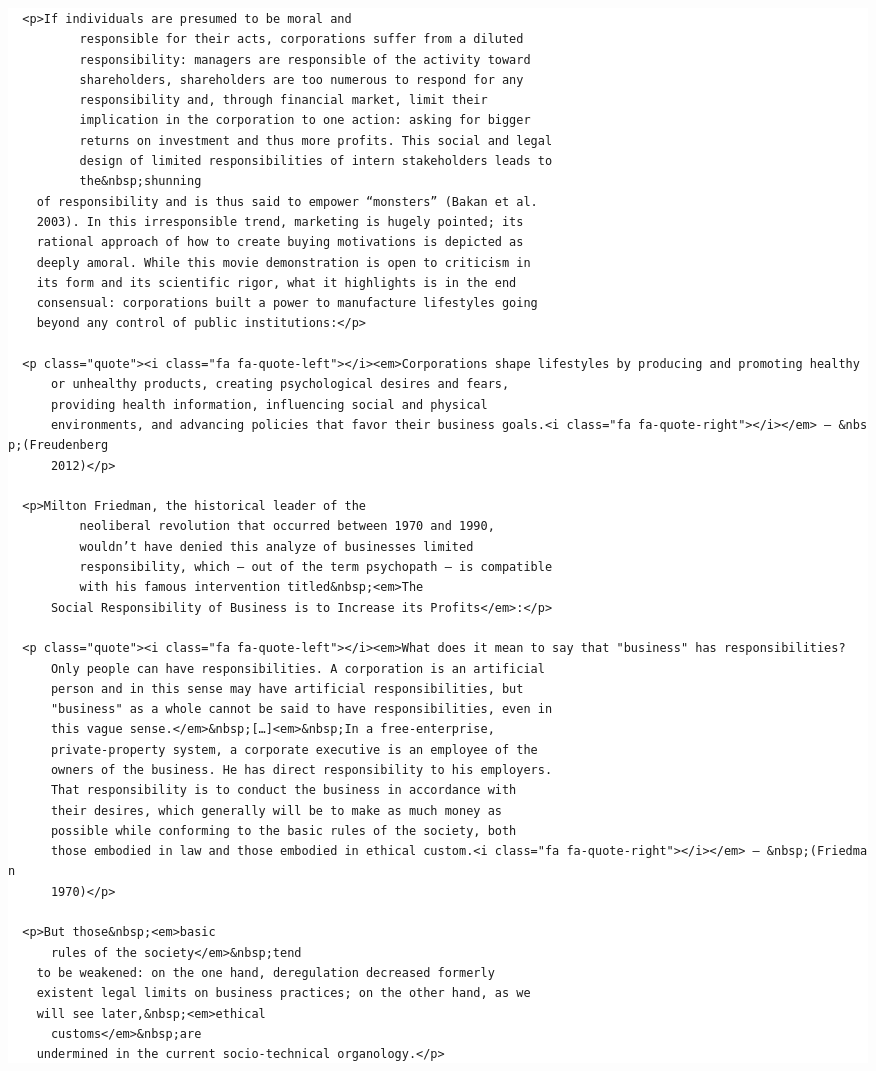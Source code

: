       <p>If individuals are presumed to be moral and
              responsible for their acts, corporations suffer from a diluted
              responsibility: managers are responsible of the activity toward
              shareholders, shareholders are too numerous to respond for any
              responsibility and, through financial market, limit their
              implication in the corporation to one action: asking for bigger
              returns on investment and thus more profits. This social and legal
              design of limited responsibilities of intern stakeholders leads to
              the&nbsp;shunning
        of responsibility and is thus said to empower “monsters” (Bakan et al.
        2003). In this irresponsible trend, marketing is hugely pointed; its
        rational approach of how to create buying motivations is depicted as
        deeply amoral. While this movie demonstration is open to criticism in
        its form and its scientific rigor, what it highlights is in the end
        consensual: corporations built a power to manufacture lifestyles going
        beyond any control of public institutions:</p>

      <p class="quote"><i class="fa fa-quote-left"></i><em>Corporations shape lifestyles by producing and promoting healthy
          or unhealthy products, creating psychological desires and fears,
          providing health information, influencing social and physical
          environments, and advancing policies that favor their business goals.<i class="fa fa-quote-right"></i></em> – &nbsp;(Freudenberg
          2012)</p>

      <p>Milton Friedman, the historical leader of the
              neoliberal revolution that occurred between 1970 and 1990,
              wouldn’t have denied this analyze of businesses limited
              responsibility, which – out of the term psychopath – is compatible
              with his famous intervention titled&nbsp;<em>The
          Social Responsibility of Business is to Increase its Profits</em>:</p>

      <p class="quote"><i class="fa fa-quote-left"></i><em>What does it mean to say that "business" has responsibilities?
          Only people can have responsibilities. A corporation is an artificial
          person and in this sense may have artificial responsibilities, but
          "business" as a whole cannot be said to have responsibilities, even in
          this vague sense.</em>&nbsp;[…]<em>&nbsp;In a free-enterprise,
          private-property system, a corporate executive is an employee of the
          owners of the business. He has direct responsibility to his employers.
          That responsibility is to conduct the business in accordance with
          their desires, which generally will be to make as much money as
          possible while conforming to the basic rules of the society, both
          those embodied in law and those embodied in ethical custom.<i class="fa fa-quote-right"></i></em> – &nbsp;(Friedman
          1970)</p>

      <p>But those&nbsp;<em>basic
          rules of the society</em>&nbsp;tend
        to be weakened: on the one hand, deregulation decreased formerly
        existent legal limits on business practices; on the other hand, as we
        will see later,&nbsp;<em>ethical
          customs</em>&nbsp;are
        undermined in the current socio-technical organology.</p>
